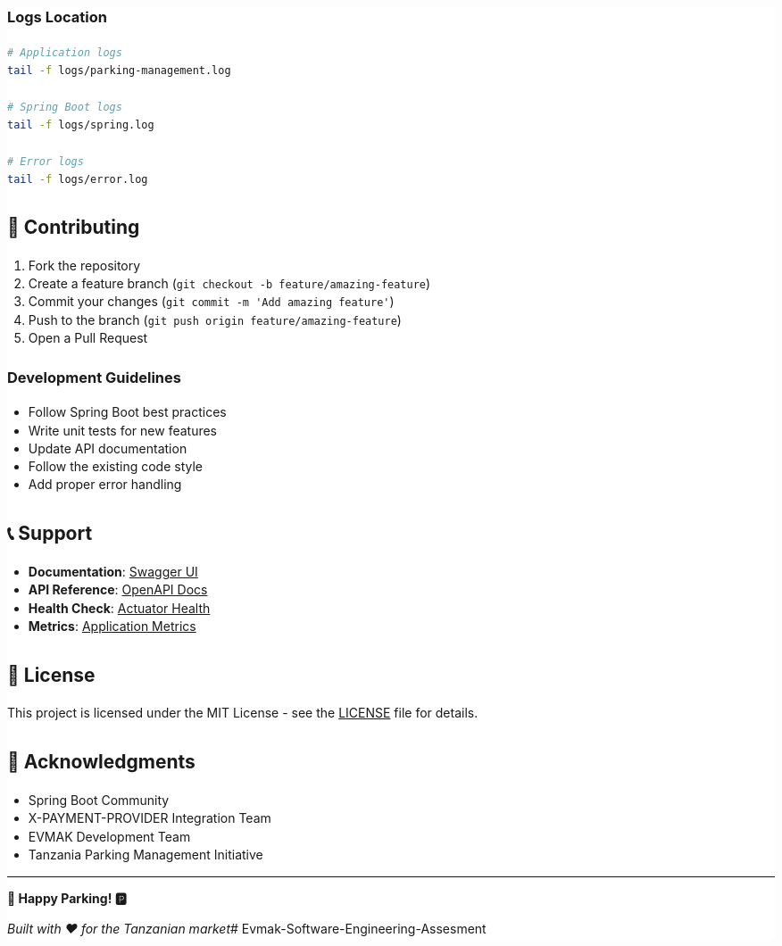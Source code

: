 ### Logs Location
```bash
# Application logs
tail -f logs/parking-management.log

# Spring Boot logs
tail -f logs/spring.log

# Error logs
tail -f logs/error.log
```

## 🤝 Contributing

1. Fork the repository
2. Create a feature branch (`git checkout -b feature/amazing-feature`)
3. Commit your changes (`git commit -m 'Add amazing feature'`)
4. Push to the branch (`git push origin feature/amazing-feature`)
5. Open a Pull Request

### Development Guidelines
- Follow Spring Boot best practices
- Write unit tests for new features
- Update API documentation
- Follow the existing code style
- Add proper error handling

## 📞 Support

- **Documentation**: [Swagger UI](http://localhost:8080/swagger-ui.html)
- **API Reference**: [OpenAPI Docs](http://localhost:8080/v3/api-docs)
- **Health Check**: [Actuator Health](http://localhost:8080/actuator/health)
- **Metrics**: [Application Metrics](http://localhost:8080/actuator/metrics)

## 📄 License

This project is licensed under the MIT License - see the [LICENSE](LICENSE) file for details.

## 🎉 Acknowledgments

- Spring Boot Community
- X-PAYMENT-PROVIDER Integration Team
- EVMAK Development Team
- Tanzania Parking Management Initiative

---

**🚗 Happy Parking! 🅿️**

*Built with ❤️ for the Tanzanian market*# Evmak-Software-Engineering-Assesment
